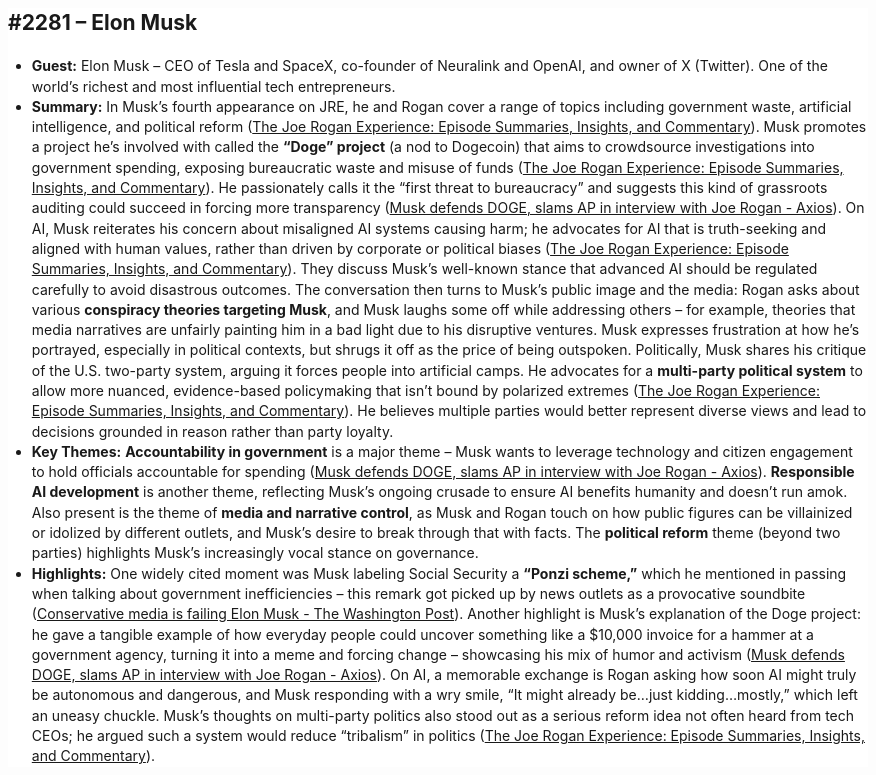 ## #2281 – Elon Musk  
- **Guest:** Elon Musk – CEO of Tesla and SpaceX, co-founder of Neuralink and OpenAI, and owner of X (Twitter). One of the world’s richest and most influential tech entrepreneurs.  
- **Summary:** In Musk’s fourth appearance on JRE, he and Rogan cover a range of topics including government waste, artificial intelligence, and political reform ([The Joe Rogan Experience: Episode Summaries, Insights, and Commentary](https://www.shortform.com/podcast/the-joe-rogan-experience#:~:text=%2A%20%232281%20,Feb%2028%2C%202025)). Musk promotes a project he’s involved with called the **“Doge” project** (a nod to Dogecoin) that aims to crowdsource investigations into government spending, exposing bureaucratic waste and misuse of funds ([The Joe Rogan Experience: Episode Summaries, Insights, and Commentary](https://www.shortform.com/podcast/the-joe-rogan-experience#:~:text=%2A%20%2030%20%232281%20,The%20conversation%20delves%20into)). He passionately calls it the “first threat to bureaucracy” and suggests this kind of grassroots auditing could succeed in forcing more transparency ([Musk defends DOGE, slams AP in interview with Joe Rogan - Axios](https://www.axios.com/2025/02/28/musk-rogan-interview-doge-trump-epstein#:~:text=Musk%20defends%20DOGE%2C%20slams%20AP,revolution%20might%20actually%20succeed)). On AI, Musk reiterates his concern about misaligned AI systems causing harm; he advocates for AI that is truth-seeking and aligned with human values, rather than driven by corporate or political biases ([The Joe Rogan Experience: Episode Summaries, Insights, and Commentary](https://www.shortform.com/podcast/the-joe-rogan-experience#:~:text=highlights%20the%20Doge%20project%27s%20efforts,Feb%2028%2C%202025)). They discuss Musk’s well-known stance that advanced AI should be regulated carefully to avoid disastrous outcomes. The conversation then turns to Musk’s public image and the media: Rogan asks about various **conspiracy theories targeting Musk**, and Musk laughs some off while addressing others – for example, theories that media narratives are unfairly painting him in a bad light due to his disruptive ventures. Musk expresses frustration at how he’s portrayed, especially in political contexts, but shrugs it off as the price of being outspoken. Politically, Musk shares his critique of the U.S. two-party system, arguing it forces people into artificial camps. He advocates for a **multi-party political system** to allow more nuanced, evidence-based policymaking that isn’t bound by polarized extremes ([The Joe Rogan Experience: Episode Summaries, Insights, and Commentary](https://www.shortform.com/podcast/the-joe-rogan-experience#:~:text=devoid%20of%20biases%20and%20aligned,Feb%2028%2C%202025)). He believes multiple parties would better represent diverse views and lead to decisions grounded in reason rather than party loyalty.  
- **Key Themes:** **Accountability in government** is a major theme – Musk wants to leverage technology and citizen engagement to hold officials accountable for spending ([Musk defends DOGE, slams AP in interview with Joe Rogan - Axios](https://www.axios.com/2025/02/28/musk-rogan-interview-doge-trump-epstein#:~:text=Musk%20defends%20DOGE%2C%20slams%20AP,revolution%20might%20actually%20succeed)). **Responsible AI development** is another theme, reflecting Musk’s ongoing crusade to ensure AI benefits humanity and doesn’t run amok. Also present is the theme of **media and narrative control**, as Musk and Rogan touch on how public figures can be villainized or idolized by different outlets, and Musk’s desire to break through that with facts. The **political reform** theme (beyond two parties) highlights Musk’s increasingly vocal stance on governance.  
- **Highlights:** One widely cited moment was Musk labeling Social Security a **“Ponzi scheme,”** which he mentioned in passing when talking about government inefficiencies – this remark got picked up by news outlets as a provocative soundbite ([Conservative media is failing Elon Musk - The Washington Post](https://www.washingtonpost.com/opinions/2025/04/04/elon-musk-media-tour-destructive/#:~:text=Conservative%20media%20is%20failing%20Elon,The%20comment)). Another highlight is Musk’s explanation of the Doge project: he gave a tangible example of how everyday people could uncover something like a $10,000 invoice for a hammer at a government agency, turning it into a meme and forcing change – showcasing his mix of humor and activism ([Musk defends DOGE, slams AP in interview with Joe Rogan - Axios](https://www.axios.com/2025/02/28/musk-rogan-interview-doge-trump-epstein#:~:text=Musk%20defends%20DOGE%2C%20slams%20AP,revolution%20might%20actually%20succeed)). On AI, a memorable exchange is Rogan asking how soon AI might truly be autonomous and dangerous, and Musk responding with a wry smile, “It might already be…just kidding…mostly,” which left an uneasy chuckle. Musk’s thoughts on multi-party politics also stood out as a serious reform idea not often heard from tech CEOs; he argued such a system would reduce “tribalism” in politics ([The Joe Rogan Experience: Episode Summaries, Insights, and Commentary](https://www.shortform.com/podcast/the-joe-rogan-experience#:~:text=devoid%20of%20biases%20and%20aligned,Feb%2028%2C%202025)).  